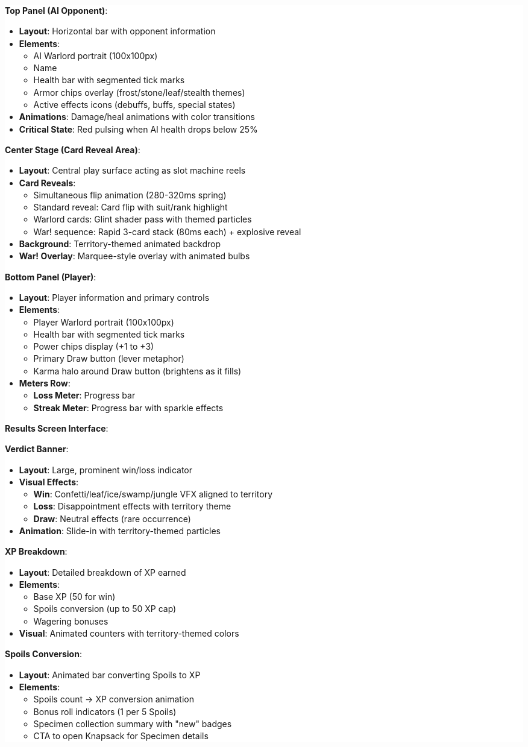 **Top Panel (AI Opponent)**:
- **Layout**: Horizontal bar with opponent information
- **Elements**:
  - AI Warlord portrait (100x100px)
  - Name
  - Health bar with segmented tick marks
  - Armor chips overlay (frost/stone/leaf/stealth themes)
  - Active effects icons (debuffs, buffs, special states)
- **Animations**: Damage/heal animations with color transitions
- **Critical State**: Red pulsing when AI health drops below 25%

**Center Stage (Card Reveal Area)**:
- **Layout**: Central play surface acting as slot machine reels
- **Card Reveals**: 
  - Simultaneous flip animation (280-320ms spring)
  - Standard reveal: Card flip with suit/rank highlight
  - Warlord cards: Glint shader pass with themed particles
  - War! sequence: Rapid 3-card stack (80ms each) + explosive reveal
- **Background**: Territory-themed animated backdrop
- **War! Overlay**: Marquee-style overlay with animated bulbs

**Bottom Panel (Player)**:
- **Layout**: Player information and primary controls
- **Elements**:
  - Player Warlord portrait (100x100px)
  - Health bar with segmented tick marks
  - Power chips display (+1 to +3)
  - Primary Draw button (lever metaphor)
  - Karma halo around Draw button (brightens as it fills)
- **Meters Row**:
  - **Loss Meter**: Progress bar
  - **Streak Meter**: Progress bar with sparkle effects

**Results Screen Interface**:

**Verdict Banner**:
- **Layout**: Large, prominent win/loss indicator
- **Visual Effects**: 
  - **Win**: Confetti/leaf/ice/swamp/jungle VFX aligned to territory
  - **Loss**: Disappointment effects with territory theme
  - **Draw**: Neutral effects (rare occurrence)
- **Animation**: Slide-in with territory-themed particles

**XP Breakdown**:
- **Layout**: Detailed breakdown of XP earned
- **Elements**:
  - Base XP (50 for win)
  - Spoils conversion (up to 50 XP cap)
  - Wagering bonuses
- **Visual**: Animated counters with territory-themed colors

**Spoils Conversion**:
- **Layout**: Animated bar converting Spoils to XP
- **Elements**:
  - Spoils count → XP conversion animation
  - Bonus roll indicators (1 per 5 Spoils)
  - Specimen collection summary with "new" badges
  - CTA to open Knapsack for Specimen details

